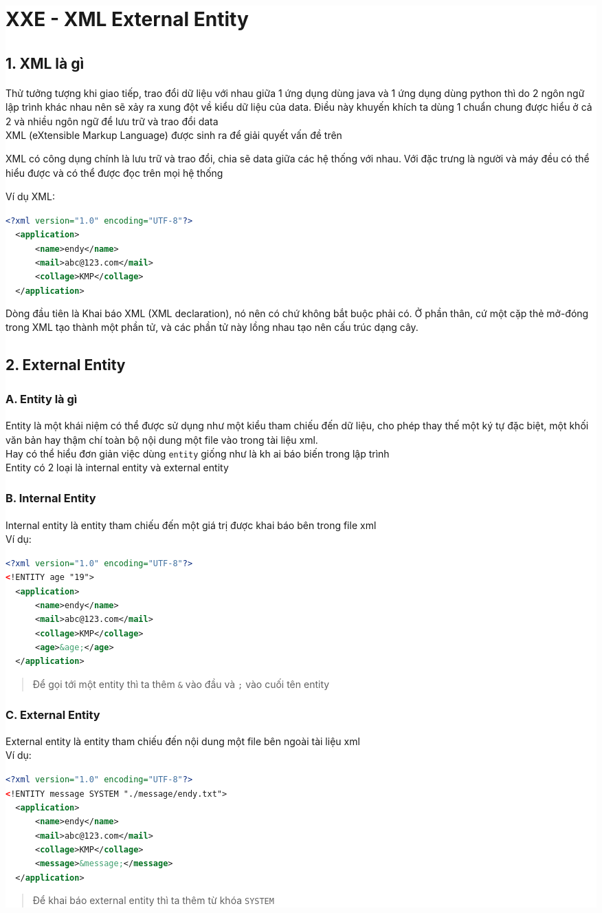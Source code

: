 # XXE - XML External Entity
## 1. XML là gì
Thử tưởng tượng khi giao tiếp, trao đổi dữ liệu với nhau giữa 1 ứng dụng dùng java và 1 ứng dụng dùng python thì do 2 ngôn ngữ lập trình khác nhau nên sẽ xảy ra xung đột về kiểu dữ liệu của data. Điều này khuyến khích ta dùng 1 chuẩn chung được hiểu ở cả 2 và nhiều ngôn ngữ để lưu trữ và trao đổi data\
XML (eXtensible Markup Language)  được sinh ra để giải quyết vấn đề trên

XML có công dụng chính là lưu trữ và trao đổi, chia sẽ data giữa các hệ thống với nhau. Với đặc trưng là người và máy đều có thể hiểu được và có thể được đọc trên mọi hệ thống

Ví dụ XML:
```xml
<?xml version="1.0" encoding="UTF-8"?>
  <application>
      <name>endy</name>
      <mail>abc@123.com</mail>
      <collage>KMP</collage>
  </application>
```
Dòng đầu tiên là Khai báo XML (XML declaration), nó nên có chứ không bắt buộc phải có. Ở phần thân, cứ một cặp thẻ mở-đóng trong XML tạo thành một phần tử, và các phần tử này lồng nhau tạo nên cấu trúc dạng cây.
## 2. External Entity
### A. Entity là gì
Entity là một khái niệm có thể được sử dụng như một kiểu tham chiếu đến dữ liệu, cho phép thay thế một ký tự đặc biệt, một khối văn bản hay thậm chí toàn bộ nội dung một file vào trong tài liệu xml.\
Hay có thể hiểu đơn giản việc dùng ``entity`` giống như là kh
ai báo biến trong lập trình\
Entity có 2 loại là internal entity và external entity
### B. Internal Entity
Internal entity là entity tham chiếu đến một giá trị được khai báo bên trong file xml\
Ví dụ:
```xml
<?xml version="1.0" encoding="UTF-8"?>
<!ENTITY age "19">
  <application>
      <name>endy</name>
      <mail>abc@123.com</mail>
      <collage>KMP</collage>
      <age>&age;</age>
  </application>
```
> Để gọi tới một entity thì ta thêm ``&`` vào đầu và ``;`` vào cuối tên entity
### C. External Entity
External entity là entity tham chiếu đến nội dung một file bên ngoài tài liệu xml\
Ví dụ:
```xml
<?xml version="1.0" encoding="UTF-8"?>
<!ENTITY message SYSTEM "./message/endy.txt">
  <application>
      <name>endy</name>
      <mail>abc@123.com</mail>
      <collage>KMP</collage>
      <message>&message;</message>
  </application>
```
> Để khai báo external entity thì ta thêm từ khóa ``SYSTEM``
